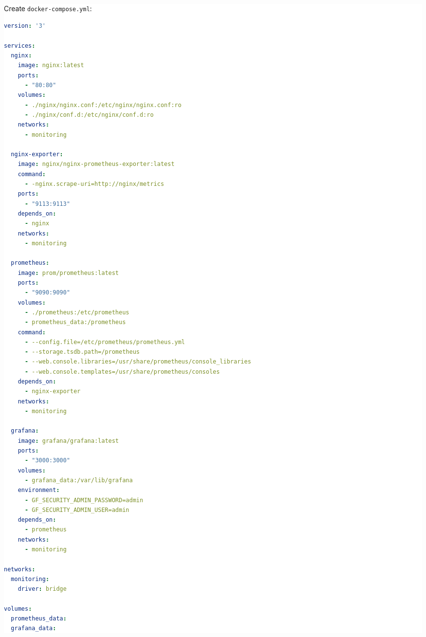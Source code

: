 Create `docker-compose.yml`:
```yaml
version: '3'

services:
  nginx:
    image: nginx:latest
    ports:
      - "80:80"
    volumes:
      - ./nginx/nginx.conf:/etc/nginx/nginx.conf:ro
      - ./nginx/conf.d:/etc/nginx/conf.d:ro
    networks:
      - monitoring

  nginx-exporter:
    image: nginx/nginx-prometheus-exporter:latest
    command:
      - -nginx.scrape-uri=http://nginx/metrics
    ports:
      - "9113:9113"
    depends_on:
      - nginx
    networks:
      - monitoring

  prometheus:
    image: prom/prometheus:latest
    ports:
      - "9090:9090"
    volumes:
      - ./prometheus:/etc/prometheus
      - prometheus_data:/prometheus
    command:
      - --config.file=/etc/prometheus/prometheus.yml
      - --storage.tsdb.path=/prometheus
      - --web.console.libraries=/usr/share/prometheus/console_libraries
      - --web.console.templates=/usr/share/prometheus/consoles
    depends_on:
      - nginx-exporter
    networks:
      - monitoring

  grafana:
    image: grafana/grafana:latest
    ports:
      - "3000:3000"
    volumes:
      - grafana_data:/var/lib/grafana
    environment:
      - GF_SECURITY_ADMIN_PASSWORD=admin
      - GF_SECURITY_ADMIN_USER=admin
    depends_on:
      - prometheus
    networks:
      - monitoring

networks:
  monitoring:
    driver: bridge

volumes:
  prometheus_data:
  grafana_data:
```